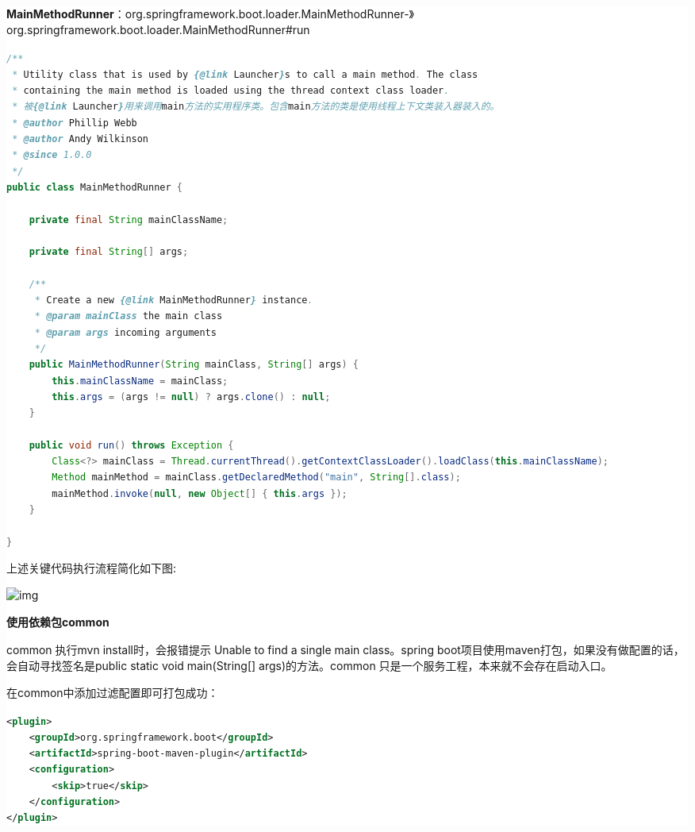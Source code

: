 **MainMethodRunner**：org.springframework.boot.loader.MainMethodRunner-》org.springframework.boot.loader.MainMethodRunner#run

```java
/**
 * Utility class that is used by {@link Launcher}s to call a main method. The class
 * containing the main method is loaded using the thread context class loader.
 * 被{@link Launcher}用来调用main方法的实用程序类。包含main方法的类是使用线程上下文类装入器装入的。
 * @author Phillip Webb
 * @author Andy Wilkinson
 * @since 1.0.0
 */
public class MainMethodRunner {

	private final String mainClassName;

	private final String[] args;

	/**
	 * Create a new {@link MainMethodRunner} instance.
	 * @param mainClass the main class
	 * @param args incoming arguments
	 */
	public MainMethodRunner(String mainClass, String[] args) {
		this.mainClassName = mainClass;
		this.args = (args != null) ? args.clone() : null;
	}

	public void run() throws Exception {
		Class<?> mainClass = Thread.currentThread().getContextClassLoader().loadClass(this.mainClassName);
		Method mainMethod = mainClass.getDeclaredMethod("main", String[].class);
		mainMethod.invoke(null, new Object[] { this.args });
	}

}
```

上述关键代码执行流程简化如下图:

![img](https://raw.githubusercontent.com/chou401/pic-md/master/watermark,type_ZmFuZ3poZW5naGVpdGk,shadow_10,text_aHR0cHM6Ly9ibG9nLmNzZG4ubmV0L0VmbHlpbmdz,size_16,color_FFFFFF,t_70.png)

**使用依赖包common**

common 执行mvn install时，会报错提示 Unable to find a single main class。spring boot项目使用maven打包，如果没有做配置的话，会自动寻找签名是public static void main(String[] args)的方法。common 只是一个服务工程，本来就不会存在启动入口。

在common中添加过滤配置即可打包成功：

```xml
<plugin>
    <groupId>org.springframework.boot</groupId>
    <artifactId>spring-boot-maven-plugin</artifactId>
    <configuration>
        <skip>true</skip>
    </configuration>
</plugin>
```
